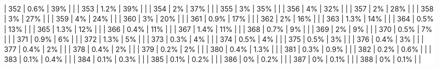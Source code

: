 | 352 | 0.6% | 39% |  |
| 353 | 1.2% | 39% |  |
| 354 | 2% | 37% |  |
| 355 | 3% | 35% |  |
| 356 | 4% | 32% |  |
| 357 | 2% | 28% |  |
| 358 | 3% | 27% |  |
| 359 | 4% | 24% |  |
| 360 | 3% | 20% |  |
| 361 | 0.9% | 17% |  |
| 362 | 2% | 16% |  |
| 363 | 1.3% | 14% |  |
| 364 | 0.5% | 13% |  |
| 365 | 1.3% | 12% |  |
| 366 | 0.4% | 11% |  |
| 367 | 1.4% | 11% |  |
| 368 | 0.7% | 9% |  |
| 369 | 2% | 9% |  |
| 370 | 0.5% | 7% |  |
| 371 | 0.9% | 6% |  |
| 372 | 1.3% | 5% |  |
| 373 | 0.3% | 4% |  |
| 374 | 0.5% | 4% |  |
| 375 | 0.5% | 3% |  |
| 376 | 0.4% | 3% |  |
| 377 | 0.4% | 2% |  |
| 378 | 0.4% | 2% |  |
| 379 | 0.2% | 2% |  |
| 380 | 0.4% | 1.3% |  |
| 381 | 0.3% | 0.9% |  |
| 382 | 0.2% | 0.6% |  |
| 383 | 0.1% | 0.4% |  |
| 384 | 0.1% | 0.3% |  |
| 385 | 0.1% | 0.2% |  |
| 386 | 0% | 0.2% |  |
| 387 | 0% | 0.1% |  |
| 388 | 0% | 0.1% |  |